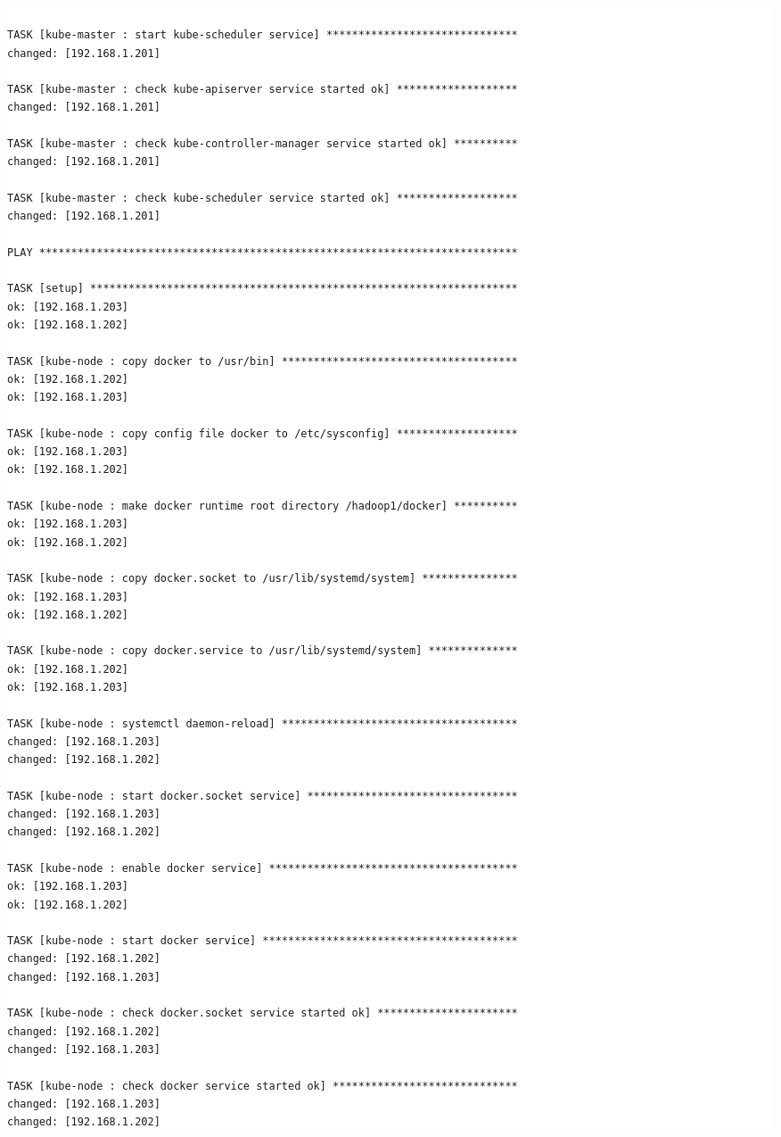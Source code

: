 ``` script

TASK [kube-master : start kube-scheduler service] ******************************
changed: [192.168.1.201]

TASK [kube-master : check kube-apiserver service started ok] *******************
changed: [192.168.1.201]

TASK [kube-master : check kube-controller-manager service started ok] **********
changed: [192.168.1.201]

TASK [kube-master : check kube-scheduler service started ok] *******************
changed: [192.168.1.201]

PLAY ***************************************************************************

TASK [setup] *******************************************************************
ok: [192.168.1.203]
ok: [192.168.1.202]

TASK [kube-node : copy docker to /usr/bin] *************************************
ok: [192.168.1.202]
ok: [192.168.1.203]

TASK [kube-node : copy config file docker to /etc/sysconfig] *******************
ok: [192.168.1.203]
ok: [192.168.1.202]

TASK [kube-node : make docker runtime root directory /hadoop1/docker] **********
ok: [192.168.1.203]
ok: [192.168.1.202]

TASK [kube-node : copy docker.socket to /usr/lib/systemd/system] ***************
ok: [192.168.1.203]
ok: [192.168.1.202]

TASK [kube-node : copy docker.service to /usr/lib/systemd/system] **************
ok: [192.168.1.202]
ok: [192.168.1.203]

TASK [kube-node : systemctl daemon-reload] *************************************
changed: [192.168.1.203]
changed: [192.168.1.202]

TASK [kube-node : start docker.socket service] *********************************
changed: [192.168.1.203]
changed: [192.168.1.202]

TASK [kube-node : enable docker service] ***************************************
ok: [192.168.1.203]
ok: [192.168.1.202]

TASK [kube-node : start docker service] ****************************************
changed: [192.168.1.202]
changed: [192.168.1.203]

TASK [kube-node : check docker.socket service started ok] **********************
changed: [192.168.1.202]
changed: [192.168.1.203]

TASK [kube-node : check docker service started ok] *****************************
changed: [192.168.1.203]
changed: [192.168.1.202]

```